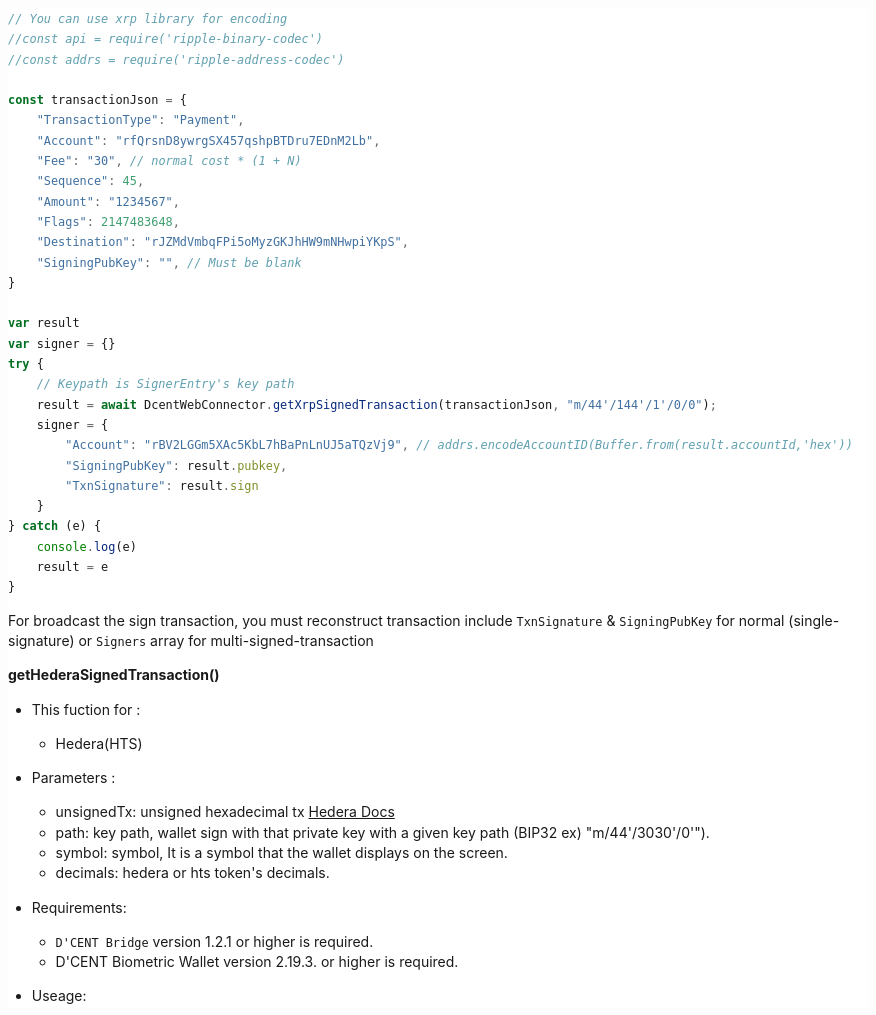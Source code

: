   ```js
  // You can use xrp library for encoding
  //const api = require('ripple-binary-codec')
  //const addrs = require('ripple-address-codec')

  const transactionJson = {
      "TransactionType": "Payment",
      "Account": "rfQrsnD8ywrgSX457qshpBTDru7EDnM2Lb",
      "Fee": "30", // normal cost * (1 + N)
      "Sequence": 45,
      "Amount": "1234567",
      "Flags": 2147483648,
      "Destination": "rJZMdVmbqFPi5oMyzGKJhHW9mNHwpiYKpS",
      "SigningPubKey": "", // Must be blank
  }

  var result
  var signer = {}
  try {
      // Keypath is SignerEntry's key path
      result = await DcentWebConnector.getXrpSignedTransaction(transactionJson, "m/44'/144'/1'/0/0");
      signer = {
          "Account": "rBV2LGGm5XAc5KbL7hBaPnLnUJ5aTQzVj9", // addrs.encodeAccountID(Buffer.from(result.accountId,'hex'))
          "SigningPubKey": result.pubkey,
          "TxnSignature": result.sign
      }
  } catch (e) {
      console.log(e)
      result = e
  }

  ```

For broadcast the sign transaction, you must reconstruct transaction include `TxnSignature` & `SigningPubKey` for normal (single-signature) or `Signers` array for multi-signed-transaction

**getHederaSignedTransaction()**

- This fuction for :

  - Hedera(HTS)
- Parameters :

  - unsignedTx: unsigned hexadecimal tx [Hedera Docs](https://docs.hedera.com/guides/getting-started/transfer-hbar)
  - path: key path, wallet sign with that private key with a given key path (BIP32 ex) "m/44'/3030'/0'").
  - symbol: symbol, It is a symbol that the wallet displays on the screen.
  - decimals: hedera or hts token's decimals.
- Requirements:

  - `D'CENT Bridge` version 1.2.1 or higher is required.
  - D'CENT Biometric Wallet version 2.19.3. or higher is required.
- Useage:
